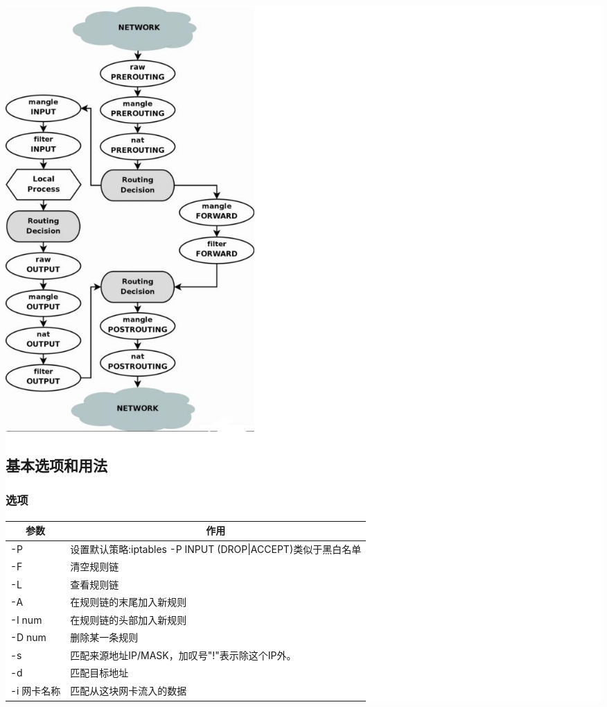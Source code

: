 <img src="防火墙与selinux/四表五链顺序.png" alt="img-四表五链顺序" style="zoom:80%;" />

## 基本选项和用法

### 选项

| 参数         | 作用                                                        |
| ------------ | ----------------------------------------------------------- |
| -P           | 设置默认策略:iptables -P INPUT (DROP\|ACCEPT)类似于黑白名单 |
| -F           | 清空规则链                                                  |
| -L           | 查看规则链                                                  |
| -A           | 在规则链的末尾加入新规则                                    |
| -I num       | 在规则链的头部加入新规则                                    |
| -D num       | 删除某一条规则                                              |
| -s           | 匹配来源地址IP/MASK，加叹号"!"表示除这个IP外。              |
| -d           | 匹配目标地址                                                |
| -i 网卡名称  | 匹配从这块网卡流入的数据                                    |